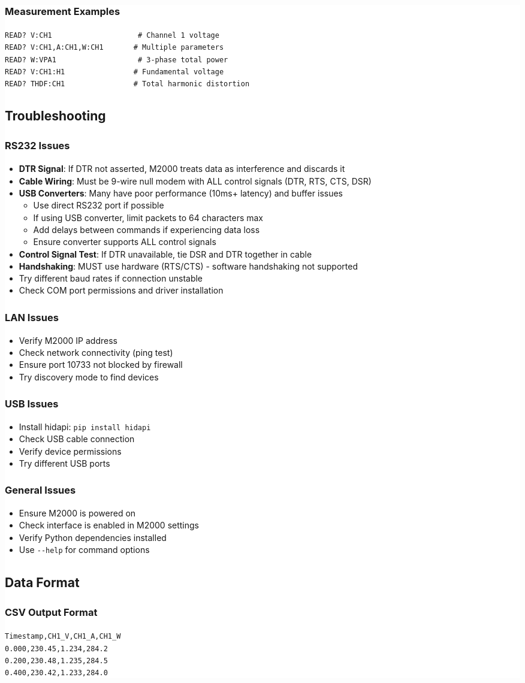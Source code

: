 ### Measurement Examples
```
READ? V:CH1                    # Channel 1 voltage
READ? V:CH1,A:CH1,W:CH1       # Multiple parameters
READ? W:VPA1                   # 3-phase total power
READ? V:CH1:H1                # Fundamental voltage
READ? THDF:CH1                # Total harmonic distortion
```

## Troubleshooting

### RS232 Issues
- **DTR Signal**: If DTR not asserted, M2000 treats data as interference and discards it
- **Cable Wiring**: Must be 9-wire null modem with ALL control signals (DTR, RTS, CTS, DSR)
- **USB Converters**: Many have poor performance (10ms+ latency) and buffer issues
  - Use direct RS232 port if possible
  - If using USB converter, limit packets to 64 characters max
  - Add delays between commands if experiencing data loss
  - Ensure converter supports ALL control signals
- **Control Signal Test**: If DTR unavailable, tie DSR and DTR together in cable
- **Handshaking**: MUST use hardware (RTS/CTS) - software handshaking not supported
- Try different baud rates if connection unstable
- Check COM port permissions and driver installation

### LAN Issues
- Verify M2000 IP address
- Check network connectivity (ping test)
- Ensure port 10733 not blocked by firewall
- Try discovery mode to find devices

### USB Issues
- Install hidapi: `pip install hidapi`
- Check USB cable connection
- Verify device permissions
- Try different USB ports

### General Issues
- Ensure M2000 is powered on
- Check interface is enabled in M2000 settings
- Verify Python dependencies installed
- Use `--help` for command options

## Data Format

### CSV Output Format
```
Timestamp,CH1_V,CH1_A,CH1_W
0.000,230.45,1.234,284.2
0.200,230.48,1.235,284.5
0.400,230.42,1.233,284.0
```
